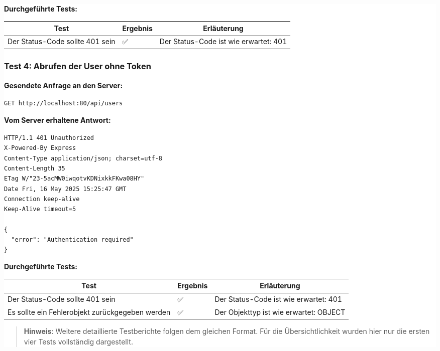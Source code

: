 **Durchgeführte Tests:**

| Test | Ergebnis | Erläuterung |
|------|----------|-------------|
| Der Status-Code sollte 401 sein | ✅ | Der Status-Code ist wie erwartet: 401 |

### Test 4: Abrufen der User ohne Token

**Gesendete Anfrage an den Server:**

```http
GET http://localhost:80/api/users
```

**Vom Server erhaltene Antwort:**

```http
HTTP/1.1 401 Unauthorized
X-Powered-By Express
Content-Type application/json; charset=utf-8
Content-Length 35
ETag W/"23-5acMW0iwqotvKDNixkkFKwa08HY"
Date Fri, 16 May 2025 15:25:47 GMT
Connection keep-alive
Keep-Alive timeout=5

{
  "error": "Authentication required"
}
```

**Durchgeführte Tests:**

| Test | Ergebnis | Erläuterung |
|------|----------|-------------|
| Der Status-Code sollte 401 sein | ✅ | Der Status-Code ist wie erwartet: 401 |
| Es sollte ein Fehlerobjekt zurückgegeben werden | ✅ | Der Objekttyp ist wie erwartet: OBJECT |

> **Hinweis**: Weitere detaillierte Testberichte folgen dem gleichen Format. Für die Übersichtlichkeit wurden hier nur die ersten vier Tests vollständig dargestellt.
